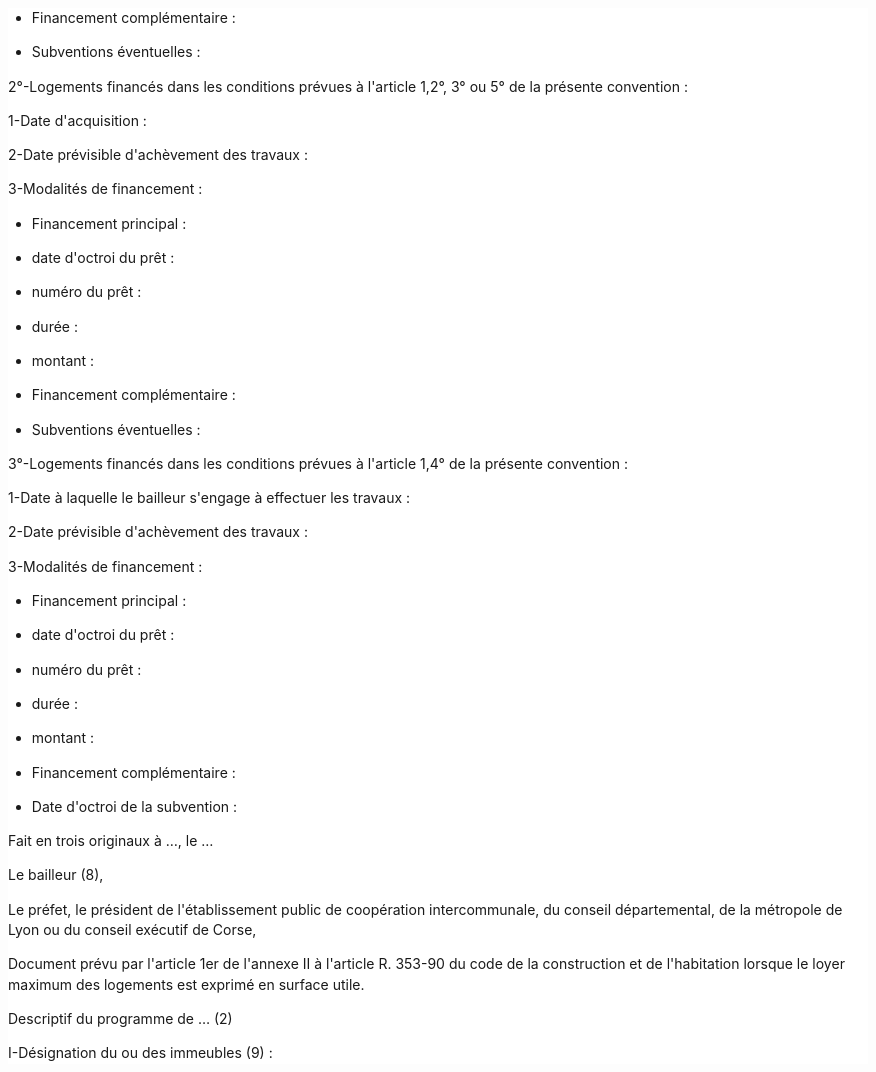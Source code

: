 * Financement complémentaire :

* Subventions éventuelles :

2°-Logements financés dans les conditions prévues à l'article 1,2°, 3° ou 5° de la présente convention :

1-Date d'acquisition :

2-Date prévisible d'achèvement des travaux :

3-Modalités de financement :

* Financement principal :

- date d'octroi du prêt :

- numéro du prêt :

- durée :

- montant :

* Financement complémentaire :

* Subventions éventuelles :

3°-Logements financés dans les conditions prévues à l'article 1,4° de la présente convention :

1-Date à laquelle le bailleur s'engage à effectuer les travaux :

2-Date prévisible d'achèvement des travaux :

3-Modalités de financement :

* Financement principal :

- date d'octroi du prêt :

- numéro du prêt :

- durée :

- montant :

* Financement complémentaire :

* Date d'octroi de la subvention :

Fait en trois originaux à …, le …

Le bailleur (8),

Le préfet, le président de l'établissement public de coopération intercommunale, du conseil départemental, de la métropole de
Lyon ou du conseil exécutif de Corse,

Document prévu par l'article 1er de l'annexe II à l'article R. 353-90 du code de la construction et de l'habitation lorsque
le loyer maximum des logements est exprimé en surface utile.

Descriptif du programme de … (2)

I-Désignation du ou des immeubles (9) :
